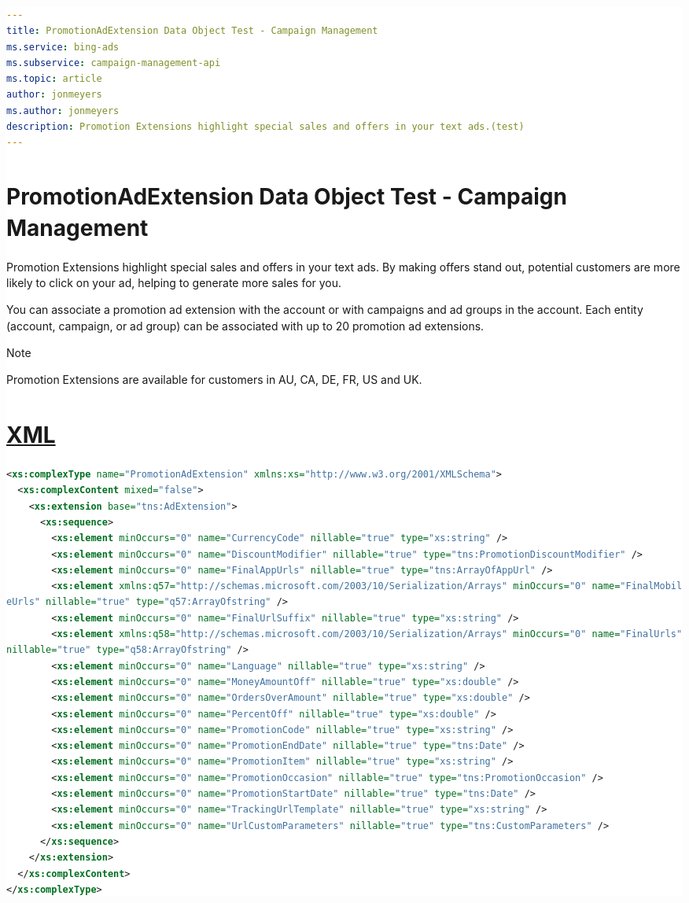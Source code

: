 ```yaml
---
title: PromotionAdExtension Data Object Test - Campaign Management
ms.service: bing-ads
ms.subservice: campaign-management-api
ms.topic: article
author: jonmeyers
ms.author: jonmeyers
description: Promotion Extensions highlight special sales and offers in your text ads.(test)
---
```

# PromotionAdExtension Data Object Test - Campaign Management
Promotion Extensions highlight special sales and offers in your text ads. By making offers stand out, potential customers are more likely to click on your ad, helping to generate more sales for you. 

You can associate a promotion ad extension with the account or with campaigns and ad groups in the account. Each entity (account, campaign, or ad group) can be associated with up to 20 promotion ad extensions.  

> [!NOTE]
> Promotion Extensions are available for customers in AU, CA, DE, FR, US and UK.  

# [XML](#tab/xml)

```xml
<xs:complexType name="PromotionAdExtension" xmlns:xs="http://www.w3.org/2001/XMLSchema">
  <xs:complexContent mixed="false">
    <xs:extension base="tns:AdExtension">
      <xs:sequence>
        <xs:element minOccurs="0" name="CurrencyCode" nillable="true" type="xs:string" />
        <xs:element minOccurs="0" name="DiscountModifier" nillable="true" type="tns:PromotionDiscountModifier" />
        <xs:element minOccurs="0" name="FinalAppUrls" nillable="true" type="tns:ArrayOfAppUrl" />
        <xs:element xmlns:q57="http://schemas.microsoft.com/2003/10/Serialization/Arrays" minOccurs="0" name="FinalMobileUrls" nillable="true" type="q57:ArrayOfstring" />
        <xs:element minOccurs="0" name="FinalUrlSuffix" nillable="true" type="xs:string" />
        <xs:element xmlns:q58="http://schemas.microsoft.com/2003/10/Serialization/Arrays" minOccurs="0" name="FinalUrls" nillable="true" type="q58:ArrayOfstring" />
        <xs:element minOccurs="0" name="Language" nillable="true" type="xs:string" />
        <xs:element minOccurs="0" name="MoneyAmountOff" nillable="true" type="xs:double" />
        <xs:element minOccurs="0" name="OrdersOverAmount" nillable="true" type="xs:double" />
        <xs:element minOccurs="0" name="PercentOff" nillable="true" type="xs:double" />
        <xs:element minOccurs="0" name="PromotionCode" nillable="true" type="xs:string" />
        <xs:element minOccurs="0" name="PromotionEndDate" nillable="true" type="tns:Date" />
        <xs:element minOccurs="0" name="PromotionItem" nillable="true" type="xs:string" />
        <xs:element minOccurs="0" name="PromotionOccasion" nillable="true" type="tns:PromotionOccasion" />
        <xs:element minOccurs="0" name="PromotionStartDate" nillable="true" type="tns:Date" />
        <xs:element minOccurs="0" name="TrackingUrlTemplate" nillable="true" type="xs:string" />
        <xs:element minOccurs="0" name="UrlCustomParameters" nillable="true" type="tns:CustomParameters" />
      </xs:sequence>
    </xs:extension>
  </xs:complexContent>
</xs:complexType>
```
